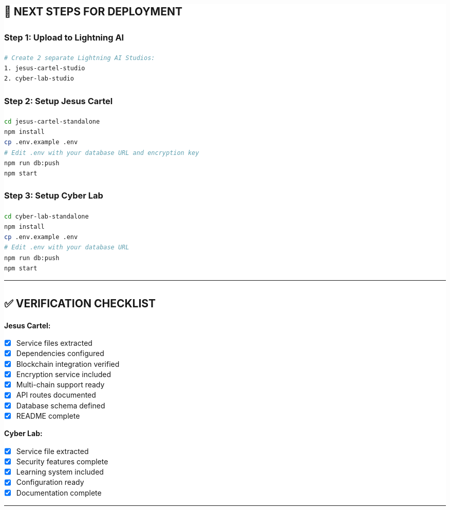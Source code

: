 ## 📝 NEXT STEPS FOR DEPLOYMENT

### Step 1: Upload to Lightning AI
```bash
# Create 2 separate Lightning AI Studios:
1. jesus-cartel-studio
2. cyber-lab-studio
```

### Step 2: Setup Jesus Cartel
```bash
cd jesus-cartel-standalone
npm install
cp .env.example .env
# Edit .env with your database URL and encryption key
npm run db:push
npm start
```

### Step 3: Setup Cyber Lab
```bash
cd cyber-lab-standalone
npm install
cp .env.example .env
# Edit .env with your database URL
npm run db:push
npm start
```

---

## ✅ VERIFICATION CHECKLIST

**Jesus Cartel:**
- [x] Service files extracted
- [x] Dependencies configured
- [x] Blockchain integration verified
- [x] Encryption service included
- [x] Multi-chain support ready
- [x] API routes documented
- [x] Database schema defined
- [x] README complete

**Cyber Lab:**
- [x] Service file extracted
- [x] Security features complete
- [x] Learning system included
- [x] Configuration ready
- [x] Documentation complete

---
